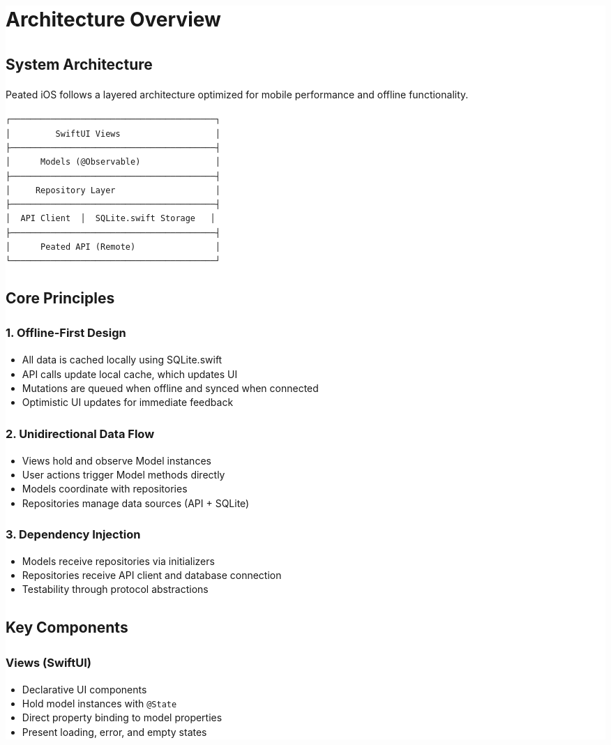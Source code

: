 # Architecture Overview

## System Architecture

Peated iOS follows a layered architecture optimized for mobile performance and offline functionality.

```
┌─────────────────────────────────────────┐
│         SwiftUI Views                   │
├─────────────────────────────────────────┤
│      Models (@Observable)               │
├─────────────────────────────────────────┤
│     Repository Layer                    │
├─────────────────────────────────────────┤
│  API Client  │  SQLite.swift Storage   │
├─────────────────────────────────────────┤
│      Peated API (Remote)                │
└─────────────────────────────────────────┘
```

## Core Principles

### 1. Offline-First Design
- All data is cached locally using SQLite.swift
- API calls update local cache, which updates UI
- Mutations are queued when offline and synced when connected
- Optimistic UI updates for immediate feedback

### 2. Unidirectional Data Flow
- Views hold and observe Model instances
- User actions trigger Model methods directly
- Models coordinate with repositories
- Repositories manage data sources (API + SQLite)

### 3. Dependency Injection
- Models receive repositories via initializers
- Repositories receive API client and database connection
- Testability through protocol abstractions

## Key Components

### Views (SwiftUI)
- Declarative UI components
- Hold model instances with `@State`
- Direct property binding to model properties
- Present loading, error, and empty states
